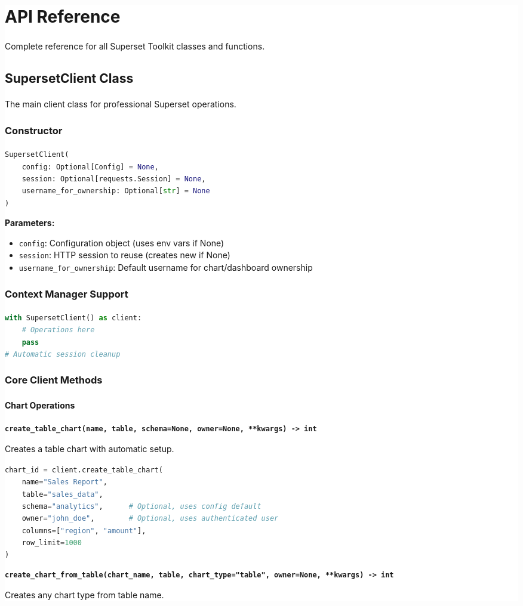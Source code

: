 # API Reference

Complete reference for all Superset Toolkit classes and functions.

## SupersetClient Class

The main client class for professional Superset operations.

### Constructor

```python
SupersetClient(
    config: Optional[Config] = None,
    session: Optional[requests.Session] = None,
    username_for_ownership: Optional[str] = None
)
```

**Parameters:**
- `config`: Configuration object (uses env vars if None)
- `session`: HTTP session to reuse (creates new if None)
- `username_for_ownership`: Default username for chart/dashboard ownership

### Context Manager Support

```python
with SupersetClient() as client:
    # Operations here
    pass
# Automatic session cleanup
```

### Core Client Methods

#### Chart Operations

**`create_table_chart(name, table, schema=None, owner=None, **kwargs) -> int`**

Creates a table chart with automatic setup.

```python
chart_id = client.create_table_chart(
    name="Sales Report",
    table="sales_data",
    schema="analytics",      # Optional, uses config default
    owner="john_doe",        # Optional, uses authenticated user
    columns=["region", "amount"],
    row_limit=1000
)
```

**`create_chart_from_table(chart_name, table, chart_type="table", owner=None, **kwargs) -> int`**

Creates any chart type from table name.
